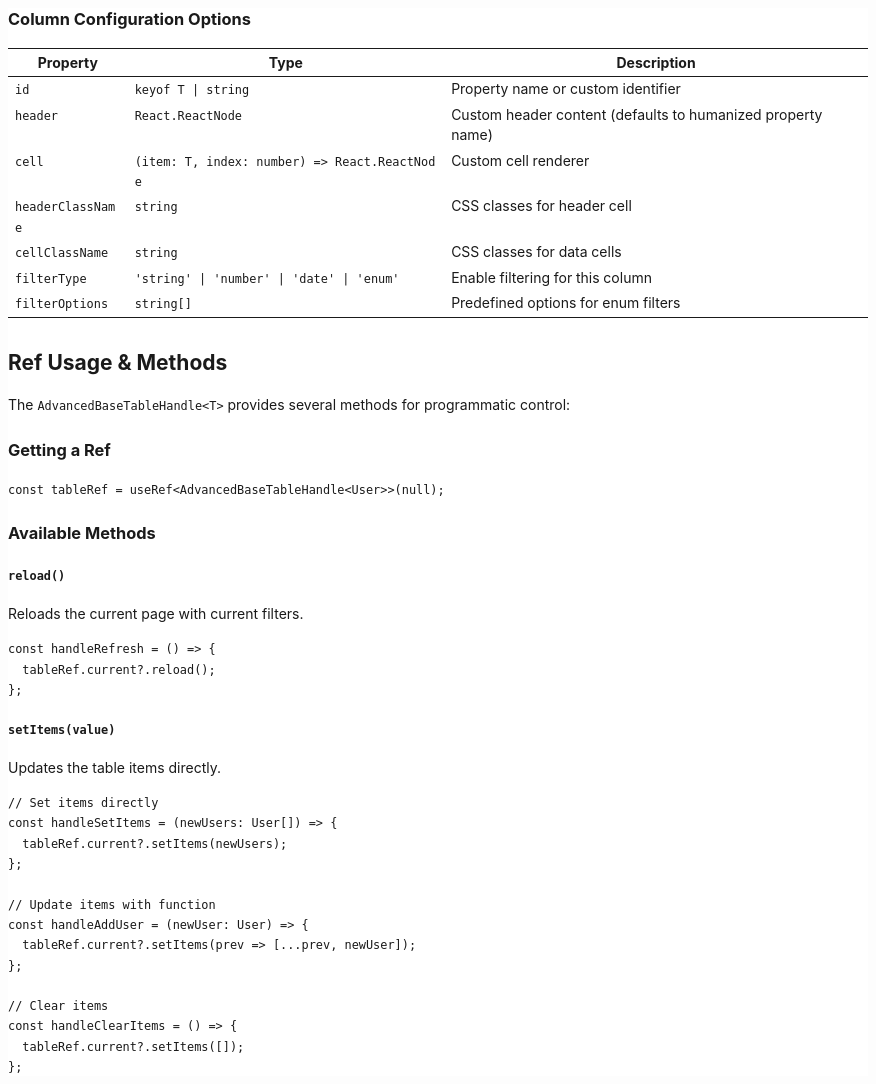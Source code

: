 ### Column Configuration Options

| Property | Type | Description |
|----------|------|-------------|
| `id` | `keyof T \| string` | Property name or custom identifier |
| `header` | `React.ReactNode` | Custom header content (defaults to humanized property name) |
| `cell` | `(item: T, index: number) => React.ReactNode` | Custom cell renderer |
| `headerClassName` | `string` | CSS classes for header cell |
| `cellClassName` | `string` | CSS classes for data cells |
| `filterType` | `'string' \| 'number' \| 'date' \| 'enum'` | Enable filtering for this column |
| `filterOptions` | `string[]` | Predefined options for enum filters |

## Ref Usage & Methods

The `AdvancedBaseTableHandle<T>` provides several methods for programmatic control:

### Getting a Ref
```tsx
const tableRef = useRef<AdvancedBaseTableHandle<User>>(null);
```

### Available Methods

#### `reload()`
Reloads the current page with current filters.

```tsx
const handleRefresh = () => {
  tableRef.current?.reload();
};
```

#### `setItems(value)`
Updates the table items directly.

```tsx
// Set items directly
const handleSetItems = (newUsers: User[]) => {
  tableRef.current?.setItems(newUsers);
};

// Update items with function
const handleAddUser = (newUser: User) => {
  tableRef.current?.setItems(prev => [...prev, newUser]);
};

// Clear items
const handleClearItems = () => {
  tableRef.current?.setItems([]);
};
```
